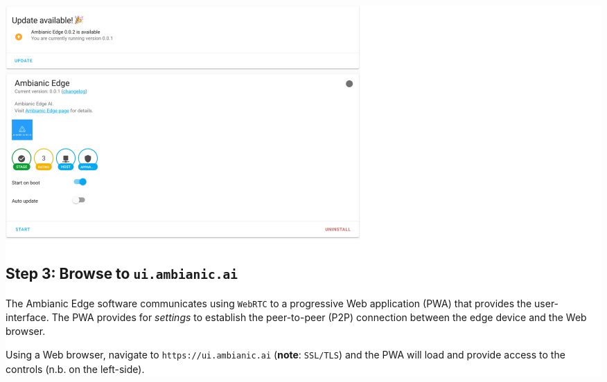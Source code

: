<img src="ambianic-addon-update-available.png" width=512>

## Step 3: Browse to `ui.ambianic.ai`
The Ambianic Edge software communicates using `WebRTC` to a progressive Web application (PWA) that provides the user-interface.  The PWA provides for _settings_ to establish the peer-to-peer (P2P) connection between the edge device and the Web browser.

Using a Web browser, navigate to `https://ui.ambianic.ai` (**note**: `SSL/TLS`) and the PWA will load and provide access to the controls (n.b. on the left-side).
